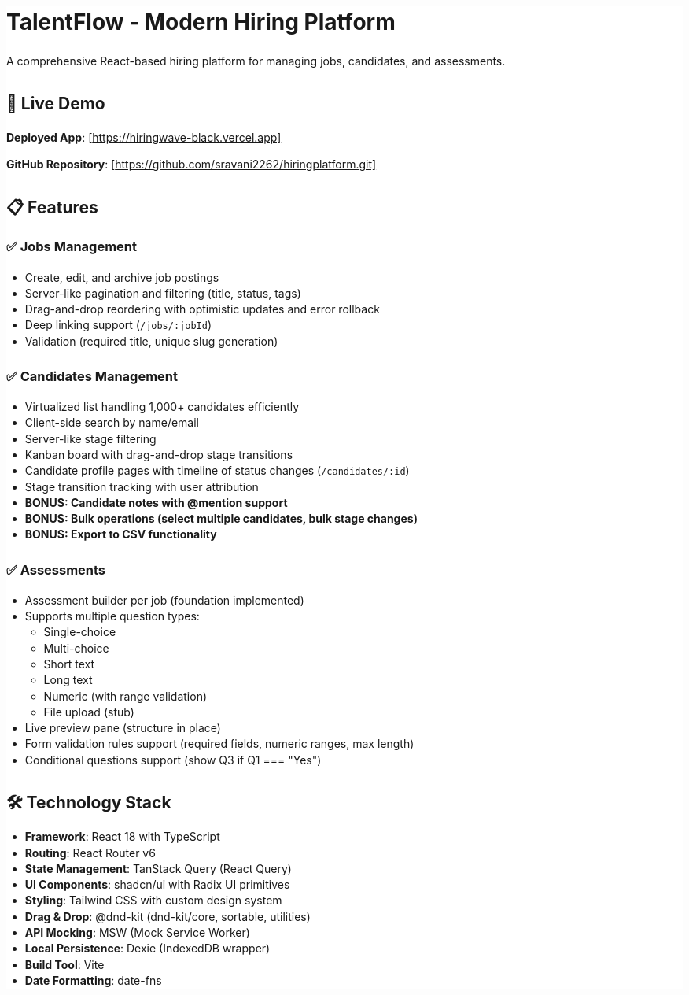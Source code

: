 # TalentFlow - Modern Hiring Platform

A comprehensive React-based hiring platform for managing jobs, candidates, and assessments.

## 🚀 Live Demo

**Deployed App**: [https://hiringwave-black.vercel.app]

**GitHub Repository**: [https://github.com/sravani2262/hiringplatform.git]

## 📋 Features

### ✅ Jobs Management

- Create, edit, and archive job postings
- Server-like pagination and filtering (title, status, tags)
- Drag-and-drop reordering with optimistic updates and error rollback
- Deep linking support (`/jobs/:jobId`)
- Validation (required title, unique slug generation)

### ✅ Candidates Management

- Virtualized list handling 1,000+ candidates efficiently
- Client-side search by name/email
- Server-like stage filtering
- Kanban board with drag-and-drop stage transitions
- Candidate profile pages with timeline of status changes (`/candidates/:id`)
- Stage transition tracking with user attribution
- **BONUS: Candidate notes with @mention support**
- **BONUS: Bulk operations (select multiple candidates, bulk stage changes)**
- **BONUS: Export to CSV functionality**

### ✅ Assessments

- Assessment builder per job (foundation implemented)
- Supports multiple question types:
  - Single-choice
  - Multi-choice
  - Short text
  - Long text
  - Numeric (with range validation)
  - File upload (stub)
- Live preview pane (structure in place)
- Form validation rules support (required fields, numeric ranges, max length)
- Conditional questions support (show Q3 if Q1 === "Yes")

## 🛠️ Technology Stack

- **Framework**: React 18 with TypeScript
- **Routing**: React Router v6
- **State Management**: TanStack Query (React Query)
- **UI Components**: shadcn/ui with Radix UI primitives
- **Styling**: Tailwind CSS with custom design system
- **Drag & Drop**: @dnd-kit (dnd-kit/core, sortable, utilities)
- **API Mocking**: MSW (Mock Service Worker)
- **Local Persistence**: Dexie (IndexedDB wrapper)
- **Build Tool**: Vite
- **Date Formatting**: date-fns
